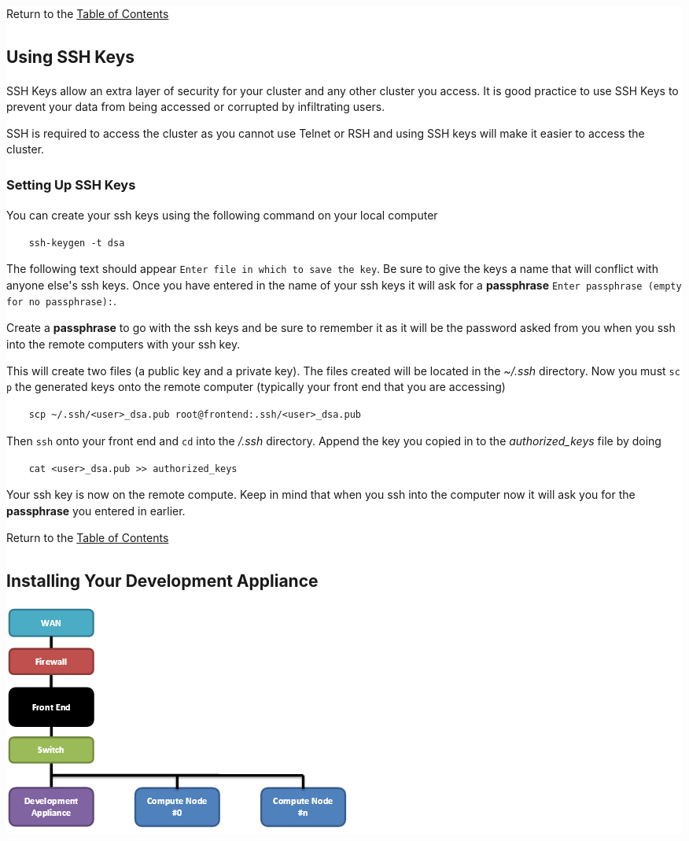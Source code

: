 Return to the [Table of Contents](#table-of-contents)

## Using SSH Keys

SSH Keys allow an extra layer of security for your cluster and any other cluster
you access.  It is good practice to use SSH Keys to prevent your data from being
accessed or corrupted by infiltrating users.

SSH is required to access the cluster as you cannot use Telnet or RSH and using 
SSH keys will make it easier to access the cluster.

### Setting Up SSH Keys

You can create your ssh keys using the following command on your local computer

```
	ssh-keygen -t dsa
```

The following text should appear ``Enter file in which to save the key``.  Be
sure to give the keys a name that will conflict with anyone else's ssh keys. 
Once you have entered in the name of your ssh keys it will ask for a
**passphrase** ``Enter passphrase (empty for no passphrase):``.

Create a **passphrase** to go with the ssh keys and be sure to remember it as it
will be the password asked from you when you ssh into the remote computers with
your ssh key.

This will create two files (a public key and a private key).  The files created
will be located in the *~/.ssh* directory.  Now you must ``scp`` the generated
keys onto the remote computer (typically your front end that you are accessing)

```
	scp ~/.ssh/<user>_dsa.pub root@frontend:.ssh/<user>_dsa.pub
```

Then ``ssh`` onto your front end and ``cd`` into the */.ssh* directory.  Append
the key you copied in to the *authorized_keys* file by doing

```
	cat <user>_dsa.pub >> authorized_keys
```

Your ssh key is now on the remote compute.  Keep in mind that when you ssh into
the computer now it will ask you for the **passphrase** you entered in earlier.

Return to the [Table of Contents](#table-of-contents)
 
## Installing Your Development Appliance

!["Cluster with a Development Appliance"](images/FE_+_DA_+_CN.png?raw=true "Cluster with a Development Appliance")

